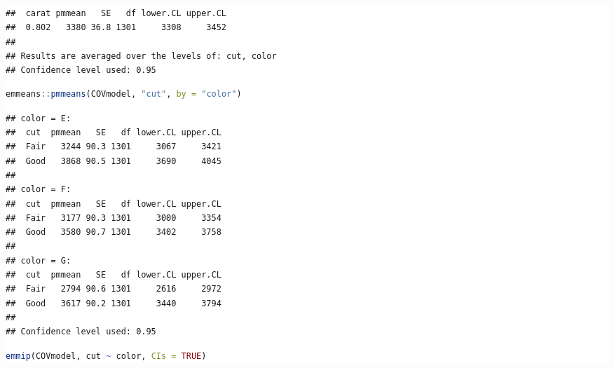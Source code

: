     ##  carat pmmean   SE   df lower.CL upper.CL
    ##  0.802   3380 36.8 1301     3308     3452
    ## 
    ## Results are averaged over the levels of: cut, color 
    ## Confidence level used: 0.95

``` r
emmeans::pmmeans(COVmodel, "cut", by = "color")
```

    ## color = E:
    ##  cut  pmmean   SE   df lower.CL upper.CL
    ##  Fair   3244 90.3 1301     3067     3421
    ##  Good   3868 90.5 1301     3690     4045
    ## 
    ## color = F:
    ##  cut  pmmean   SE   df lower.CL upper.CL
    ##  Fair   3177 90.3 1301     3000     3354
    ##  Good   3580 90.7 1301     3402     3758
    ## 
    ## color = G:
    ##  cut  pmmean   SE   df lower.CL upper.CL
    ##  Fair   2794 90.6 1301     2616     2972
    ##  Good   3617 90.2 1301     3440     3794
    ## 
    ## Confidence level used: 0.95

``` r
emmip(COVmodel, cut ~ color, CIs = TRUE)
```
